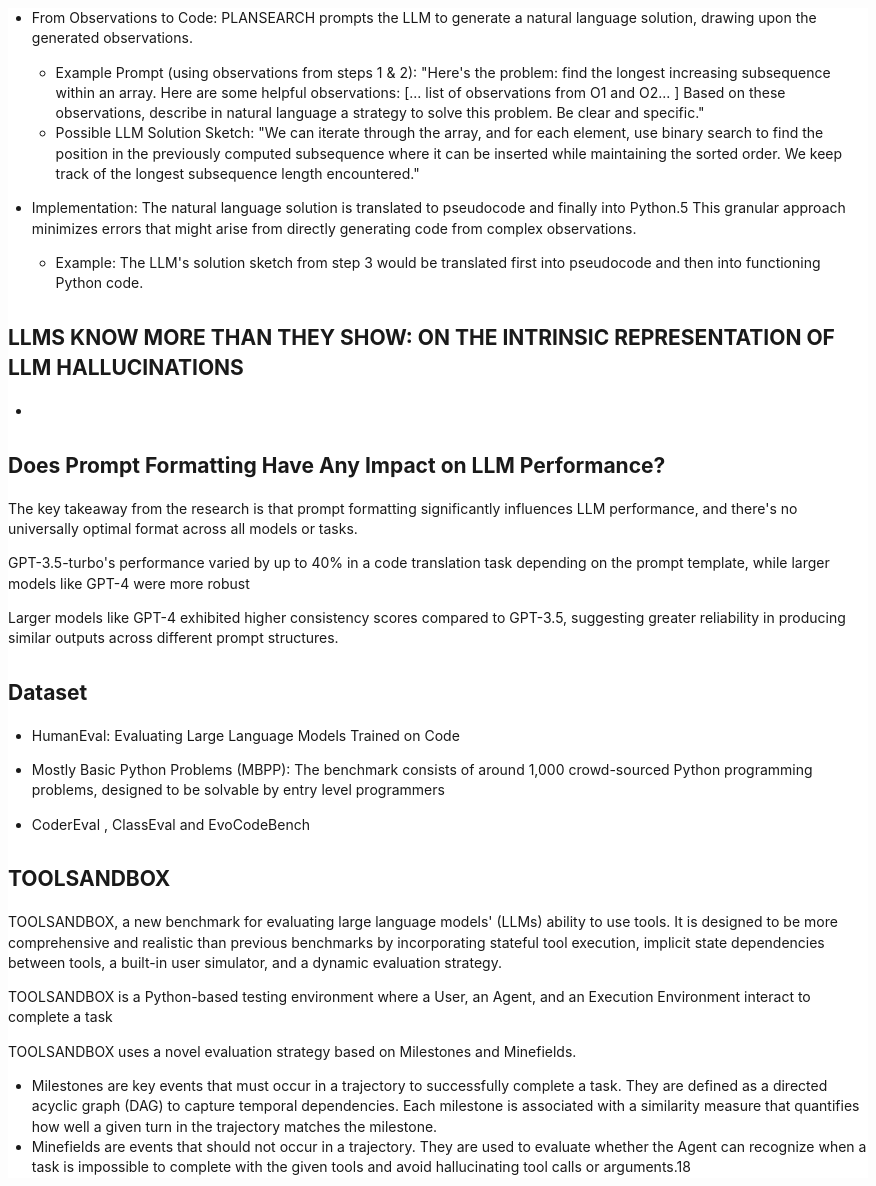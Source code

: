 - From Observations to Code: PLANSEARCH prompts the LLM to generate a natural language solution, drawing upon the generated observations.
	- Example Prompt (using observations from steps 1 & 2): "Here's the problem: find the longest increasing subsequence within an array. Here are some helpful observations: [... list of observations from O1 and O2... ] Based on these observations, describe in natural language a strategy to solve this problem. Be clear and specific."
	- Possible LLM Solution Sketch: "We can iterate through the array, and for each element, use binary search to find the position in the previously computed subsequence where it can be inserted while maintaining the sorted order. We keep track of the longest subsequence length encountered."

- Implementation: The natural language solution is translated to pseudocode and finally into Python.5 This granular approach minimizes errors that might arise from directly generating code from complex observations.
	- Example: The LLM's solution sketch from step 3 would be translated first into pseudocode and then into functioning Python code.


## LLMS KNOW MORE THAN THEY SHOW: ON THE INTRINSIC REPRESENTATION OF LLM HALLUCINATIONS
 - 

## Does Prompt Formatting Have Any Impact on LLM Performance?

The key takeaway from the research  is that prompt formatting significantly influences LLM performance, and there's no universally optimal format across all models or tasks.

GPT-3.5-turbo's performance varied by up to 40% in a code translation task depending on the prompt template, while larger models like GPT-4 were more robust

Larger models like GPT-4 exhibited higher consistency scores compared to GPT-3.5, suggesting greater reliability in producing similar outputs across different prompt structures.
## Dataset

- HumanEval: Evaluating Large Language Models Trained on Code

- Mostly Basic Python Problems (MBPP): The benchmark consists of around 1,000 crowd-sourced Python programming problems, designed to be solvable by entry level programmers
- CoderEval , ClassEval  and EvoCodeBench




## TOOLSANDBOX

TOOLSANDBOX, a new benchmark for evaluating large language models' (LLMs) ability to use tools. It is designed to be more comprehensive and realistic than previous benchmarks by incorporating stateful tool execution, implicit state dependencies between tools, a built-in user simulator, and a dynamic evaluation strategy.

TOOLSANDBOX is a Python-based testing environment where a User, an Agent, and an Execution Environment interact to complete a task

TOOLSANDBOX uses a novel evaluation strategy based on Milestones and Minefields.
- Milestones are key events that must occur in a trajectory to successfully complete a task. They are defined as a directed acyclic graph (DAG) to capture temporal dependencies. Each milestone is associated with a similarity measure that quantifies how well a given turn in the trajectory matches the milestone.
- Minefields are events that should not occur in a trajectory. They are used to evaluate whether the Agent can recognize when a task is impossible to complete with the given tools and avoid hallucinating tool calls or arguments.18
